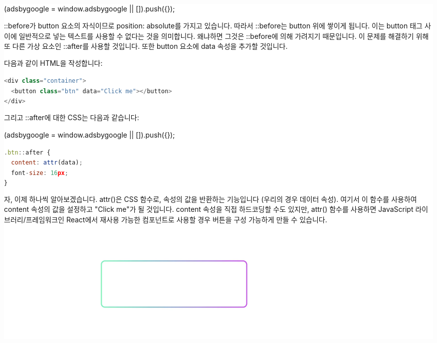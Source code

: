 
<ins class="adsbygoogle"
  style="display:block"
  data-ad-client="ca-pub-4877378276818686"
  data-ad-slot="9743150776"
  data-ad-format="auto"
  data-full-width-responsive="true"></ins>
<component is="script">
(adsbygoogle = window.adsbygoogle || []).push({});
</component>

::before가 button 요소의 자식이므로 position: absolute를 가지고 있습니다. 따라서 ::before는 button 위에 쌓이게 됩니다. 이는 button 태그 사이에 일반적으로 넣는 텍스트를 사용할 수 없다는 것을 의미합니다. 왜냐하면 그것은 ::before에 의해 가려지기 때문입니다. 이 문제를 해결하기 위해 또 다른 가상 요소인 ::after를 사용할 것입니다. 또한 button 요소에 data 속성을 추가할 것입니다.

다음과 같이 HTML을 작성합니다:

```js
<div class="container">
  <button class="btn" data="Click me"></button>
</div>
```

그리고 ::after에 대한 CSS는 다음과 같습니다:


<ins class="adsbygoogle"
  style="display:block"
  data-ad-client="ca-pub-4877378276818686"
  data-ad-slot="9743150776"
  data-ad-format="auto"
  data-full-width-responsive="true"></ins>
<component is="script">
(adsbygoogle = window.adsbygoogle || []).push({});
</component>

```js
.btn::after {
  content: attr(data);
  font-size: 16px;
}
```

자, 이제 하나씩 알아보겠습니다. attr()은 CSS 함수로, 속성의 값을 반환하는 기능입니다 (우리의 경우 데이터 속성). 여기서 이 함수를 사용하여 content 속성의 값을 설정하고 "Click me"가 될 것입니다. content 속성을 직접 하드코딩할 수도 있지만, attr() 함수를 사용하면 JavaScript 라이브러리/프레임워크인 React에서 재사용 가능한 컴포넌트로 사용할 경우 버튼을 구성 가능하게 만들 수 있습니다.

<img src="./img/HowToMakeaButtonwithaGradientBorderandGradientTextinHTML-CSS_8.png" />
